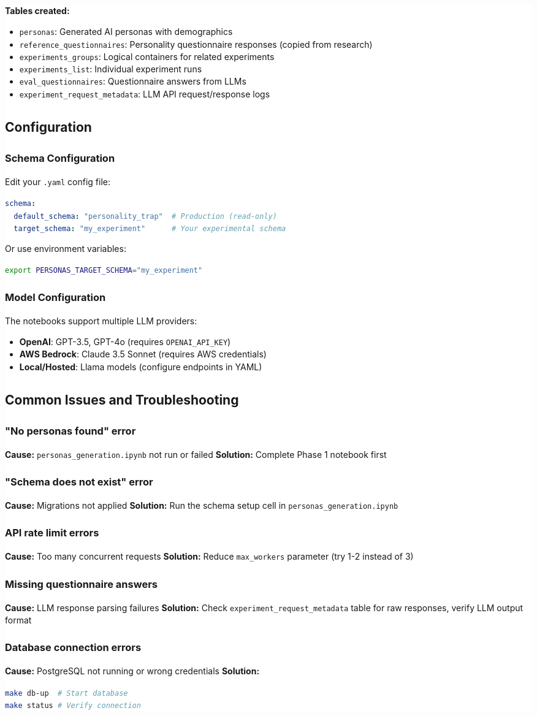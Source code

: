 **Tables created:**
- `personas`: Generated AI personas with demographics
- `reference_questionnaires`: Personality questionnaire responses (copied from research)
- `experiments_groups`: Logical containers for related experiments
- `experiments_list`: Individual experiment runs
- `eval_questionnaires`: Questionnaire answers from LLMs
- `experiment_request_metadata`: LLM API request/response logs

## Configuration

### Schema Configuration

Edit your `.yaml` config file:

```yaml
schema:
  default_schema: "personality_trap"  # Production (read-only)
  target_schema: "my_experiment"      # Your experimental schema
```

Or use environment variables:
```bash
export PERSONAS_TARGET_SCHEMA="my_experiment"
```

### Model Configuration

The notebooks support multiple LLM providers:

- **OpenAI**: GPT-3.5, GPT-4o (requires `OPENAI_API_KEY`)
- **AWS Bedrock**: Claude 3.5 Sonnet (requires AWS credentials)
- **Local/Hosted**: Llama models (configure endpoints in YAML)

## Common Issues and Troubleshooting

### "No personas found" error
**Cause:** `personas_generation.ipynb` not run or failed
**Solution:** Complete Phase 1 notebook first

### "Schema does not exist" error
**Cause:** Migrations not applied
**Solution:** Run the schema setup cell in `personas_generation.ipynb`

### API rate limit errors
**Cause:** Too many concurrent requests
**Solution:** Reduce `max_workers` parameter (try 1-2 instead of 3)

### Missing questionnaire answers
**Cause:** LLM response parsing failures
**Solution:** Check `experiment_request_metadata` table for raw responses, verify LLM output format

### Database connection errors
**Cause:** PostgreSQL not running or wrong credentials
**Solution:**
```bash
make db-up  # Start database
make status # Verify connection
```
